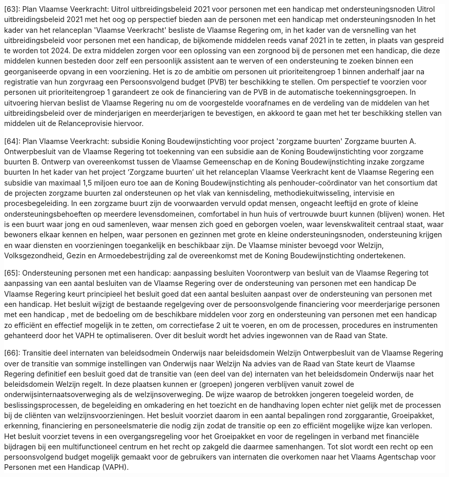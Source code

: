 \[63\]: Plan Vlaamse Veerkracht: Uitrol uitbreidingsbeleid 2021 voor personen met een handicap met ondersteuningsnoden Uitrol uitbreidingsbeleid 2021 met het oog op perspectief bieden aan de personen met een handicap met ondersteuningsnoden  In het kader van het relanceplan 'Vlaamse Veerkracht' besliste de Vlaamse Regering om, in het kader van de versnelling van het uitbreidingsbeleid voor personen met een handicap,   de bijkomende middelen reeds vanaf 2021 in te zetten, in plaats van gespreid te worden tot 2024. De extra middelen zorgen voor een oplossing van een zorgnood bij de personen met een handicap, die deze middelen kunnen besteden door zelf een persoonlijk assistent aan te werven of een ondersteuning te zoeken binnen een georganiseerde opvang in een voorziening. Het is zo de ambitie om personen uit prioriteitengroep 1 binnen anderhalf jaar na registratie van hun zorgvraag een Persoonsvolgend budget (PVB) ter beschikking te stellen. Om perspectief te voorzien voor personen uit prioriteitengroep 1 garandeert ze ook de financiering van de PVB in de automatische toekenningsgroepen. In uitvoering hiervan beslist de Vlaamse Regering nu om de voorgestelde voorafnames en de verdeling van de middelen van het uitbreidingsbeleid over de minderjarigen en meerderjarigen te bevestigen, en akkoord te gaan met het ter beschikking stellen van middelen uit de Relanceprovisie hiervoor.

\[64\]: Plan Vlaamse Veerkracht: subsidie Koning Boudewijnstichting voor project 'zorgzame buurten' Zorgzame buurten A. Ontwerpbesluit van de Vlaamse Regering tot toekenning van een subsidie aan de Koning Boudewijnstichting voor zorgzame buurten B. Ontwerp van overeenkomst tussen de Vlaamse Gemeenschap en de Koning Boudewijnstichting inzake zorgzame buurten  In het kader van het project ‘Zorgzame buurten’ uit het relanceplan Vlaamse Veerkracht kent de Vlaamse Regering een subsidie van maximaal 1,5 miljoen euro toe aan de Koning Boudewijnstichting als penhouder-coördinator van het consortium dat de projecten zorgzame buurten zal ondersteunen op het vlak van kennisdeling, methodiekuitwisseling, intervisie en procesbegeleiding. In een zorgzame buurt zijn de voorwaarden vervuld opdat mensen, ongeacht leeftijd en grote of kleine ondersteuningsbehoeften op meerdere levensdomeinen, comfortabel in hun huis of vertrouwde buurt kunnen (blijven) wonen. Het is een buurt waar jong en oud samenleven, waar mensen zich goed en geborgen voelen, waar levenskwaliteit centraal staat, waar bewoners elkaar kennen en helpen, waar personen en gezinnen met grote en kleine ondersteuningsnoden, ondersteuning krijgen en waar diensten en voorzieningen toegankelijk en beschikbaar zijn. De Vlaamse minister bevoegd voor Welzijn, Volksgezondheid, Gezin en Armoedebestrijding zal de overeenkomst met de Koning Boudewijnstichting ondertekenen.

\[65\]: Ondersteuning personen met een handicap: aanpassing besluiten Voorontwerp van besluit van de Vlaamse Regering tot aanpassing van een aantal besluiten van de Vlaamse Regering over de ondersteuning van personen met een handicap  De Vlaamse Regering keurt principieel het besluit goed dat een aantal besluiten aanpast over de ondersteuning van personen met een handicap. Het besluit wijzigt de bestaande regelgeving over de persoonsvolgende financiering voor meerderjarige personen met een handicap , met de bedoeling om de beschikbare middelen voor zorg en ondersteuning van personen met een handicap zo efficiënt en effectief mogelijk in te zetten, om correctiefase 2 uit te voeren, en om de processen, procedures en instrumenten gehanteerd door het VAPH te optimaliseren. Over dit besluit wordt het advies ingewonnen van de Raad van State.

\[66\]: Transitie deel internaten van beleidsodmein Onderwijs naar beleidsdomein Welzijn Ontwerpbesluit van de Vlaamse Regering over de transitie van sommige instellingen van Onderwijs naar Welzijn  Na advies van de Raad van State keurt de Vlaamse Regering definitief een besluit goed dat de transitie van (een deel van de) internaten van het beleidsdomein Onderwijs naar het beleidsdomein Welzijn regelt. In deze plaatsen kunnen er (groepen) jongeren verblijven vanuit zowel de onderwijsinternaatsoverweging als de welzijnsoverweging. De wijze waarop de betrokken jongeren toegeleid worden, de beslissingsprocessen, de begeleiding en omkadering en het toezicht en de handhaving lopen echter niet gelijk met de processen bij de cliënten van welzijnsvoorzieningen. Het besluit voorziet daarom in een aantal bepalingen rond zorggarantie, Groeipakket, erkenning, financiering en personeelsmaterie die nodig zijn zodat de transitie op een zo efficiënt mogelijke wijze kan verlopen. Het besluit voorziet tevens in een overgangsregeling voor het Groeipakket en voor de regelingen in verband met financiële bijdragen bij een multifunctioneel centrum en het recht op zakgeld die daarmee samenhangen. Tot slot wordt een recht op een persoonsvolgend budget mogelijk gemaakt voor de gebruikers van internaten die overkomen naar het Vlaams Agentschap voor Personen met een Handicap (VAPH).
